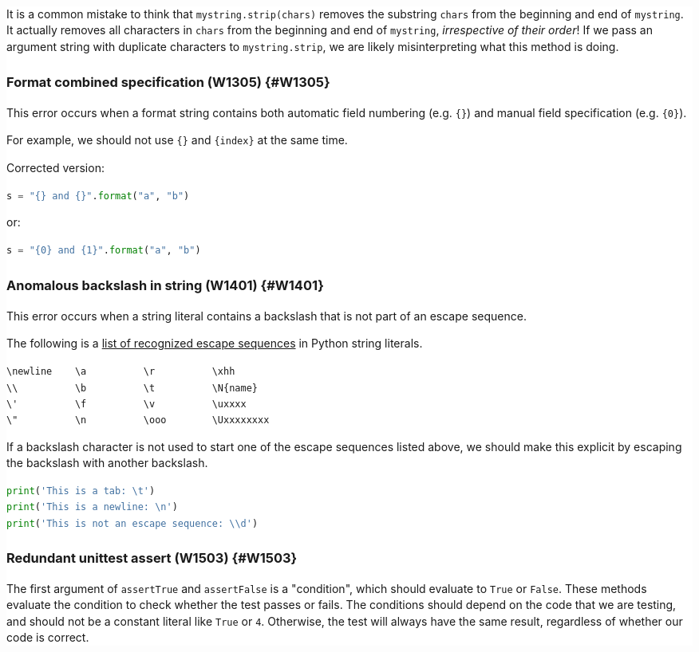 It is a common mistake to think that `mystring.strip(chars)` removes the substring `chars` from the beginning and end of `mystring`. It actually removes all characters in `chars` from the beginning and end of `mystring`, *irrespective of their order*! If we pass an argument string with duplicate characters to `mystring.strip`, we are likely misinterpreting what this method is doing.


### Format combined specification (W1305) {#W1305}

This error occurs when a format string contains both automatic field numbering (e.g. `{}`) and manual field specification (e.g. `{0}`).

For example, we should not use `{}` and `{index}` at the same time.

~~~~ {include="W1305_format_combined_specification"}
~~~~

Corrected version:

```python
s = "{} and {}".format("a", "b")
```

or:

```python
s = "{0} and {1}".format("a", "b")
```


### Anomalous backslash in string (W1401) {#W1401}

This error occurs when a string literal contains a backslash that is not part of an escape sequence.

~~~~ {include="W1401_anomalous_backslash_in_string"}
~~~~

The following is a [list of recognized escape sequences][String and Bytes literals] in Python string literals.

```txt
\newline    \a          \r          \xhh
\\          \b          \t          \N{name}
\'          \f          \v          \uxxxx
\"          \n          \ooo        \Uxxxxxxxx
```

If a backslash character is not used to start one of the escape sequences listed above, we should make this explicit by escaping the backslash with another backslash.

```python
print('This is a tab: \t')
print('This is a newline: \n')
print('This is not an escape sequence: \\d')
```


### Redundant unittest assert (W1503) {#W1503}

The first argument of `assertTrue` and `assertFalse` is a "condition", which should evaluate to `True` or `False`. These methods evaluate the condition to check whether the test passes or fails. The conditions should depend on the code that we are testing, and should not be a constant literal like `True` or `4`. Otherwise, the test will always have the same result, regardless of whether our code is correct.


[`__init__`]: https://docs.python.org/3/reference/datamodel.html#object.__init__
[`__new__`]: https://docs.python.org/3/reference/datamodel.html#object.__init__
[str.strip]: https://docs.python.org/3/library/stdtypes.html#str.strip
[str.lstrip]: https://docs.python.org/3/library/stdtypes.html#str.lstrip
[str.rstrip]: https://docs.python.org/3/library/stdtypes.html#str.rstrip
[super]: https://docs.python.org/3/library/functions.html#super
[`input`]: https://docs.python.org/3/library/functions.html#input
[`open`]: https://docs.python.org/3/library/functions.html#open
[`print`]: https://docs.python.org/3/library/functions.html#print
[`exec`]: https://docs.python.org/3/library/functions.html#exec
[`eval`]: https://docs.python.org/3/library/functions.html#eval
[`compile`]: https://docs.python.org/3/library/functions.html#compile
[`math` module]: https://docs.python.org/3/library/math.html
[`pass` statements]: https://docs.python.org/3/tutorial/controlflow.html#pass-statements
[AttributeError]: https://docs.python.org/3/library/exceptions.html#AttributeError
[Binary arithmetic operations]: https://docs.python.org/3/reference/expressions.html#binary-arithmetic-operations
[Built-in Functions]: https://docs.python.org/3/library/functions.html
[Compound statements]: https://docs.python.org/3/reference/compound_stmts.html
[Keywords]: https://docs.python.org/3/reference/lexical_analysis.html#keywords
[Python Documentation: BaseException]: https://docs.python.org/3/library/exceptions.html#BaseException
[Python Documentation: decorator]: https://docs.python.org/3/glossary.html#term-decorator
[Python Documentation: Exception]: https://docs.python.org/3/library/exceptions.html#Exception
[Python Documentation: iterable]: https://docs.python.org/3/glossary.html#term-iterable
[Python Documentation: KeyboardInterrupt]: https://docs.python.org/3/library/exceptions.html#KeyboardInterrupt
[Python Documentation: staticmethod]: https://docs.python.org/3/library/functions.html#staticmethod
[String and Bytes literals]: https://docs.python.org/3/reference/lexical_analysis.html#string-and-bytes-literals
[Unary arithmetic and bitwise operations]: https://docs.python.org/3/reference/expressions.html#unary-arithmetic-and-bitwise-operations
[PEP8 Imports]: https://www.python.org/dev/peps/pep-0008/#imports
[PEP8: Indentation]: https://www.python.org/dev/peps/pep-0008/#indentation
[PEP8: Naming Conventions]: https://www.python.org/dev/peps/pep-0008/#naming-conventions
[PEP8: Other Recommendations]: https://www.python.org/dev/peps/pep-0008/#other-recommendations
[PEP8: Tabs or Spaces?]: https://www.python.org/dev/peps/pep-0008/#tabs-or-spaces
[PEP8: Whitespace in Expressions and Statements]: https://www.python.org/dev/peps/pep-0008/#whitespace-in-expressions-and-statements
[StackOverflow: About the changing id of an immutable string]: https://stackoverflow.com/questions/24245324/about-the-changing-id-of-an-immutable-string
[StackOverflow: How To Use The Pass Statement In Python]: https://stackoverflow.com/a/22612774/2063031
[StackOverflow: What does 'super' do in Python?]: https://stackoverflow.com/q/222877/2063031
[StackOverflow: What is the difference between \@staticmethod and \@classmethod in Python?]: https://stackoverflow.com/questions/136097/what-is-the-difference-between-staticmethod-and-classmethod-in-python
[StackOverflow: What's the difference between eval, exec, and compile in Python?]: https://stackoverflow.com/questions/2220699/whats-the-difference-between-eval-exec-and-compile-in-python
[StackOverflow: When does Python allocate new memory for identical strings?]: https://stackoverflow.com/questions/2123925/when-does-python-allocate-new-memory-for-identical-strings
[Common Gotchas - Mutable Default Arguments]: http://docs.python-guide.org/en/latest/writing/gotchas/#mutable-default-arguments
[Default Parameter Values in Python]: http://effbot.org/zone/default-values.htm
[list comprehensions tutorial]: https://www.digitalocean.com/community/tutorials/understanding-list-comprehensions-in-python-3
[Literally Literals and Other Number Oddities In Python]: https://www.everymundo.com/literals-other-number-oddities-python/
[Python double-under, double-wonder]: http://www.pixelmonkey.org/2013/04/11/python-double-under-double-wonder
[Python's Super Considered Harmful]: https://fuhm.net/super-harmful/
[Super Considered Super!]: https://youtu.be/EiOglTERPEo
[The scope of index variables in Python's for loops]: http://eli.thegreenplace.net/2015/the-scope-of-index-variables-in-pythons-for-loops/
[The story of None, True and False]: http://python-history.blogspot.ca/2013/11/story-of-none-true-false.html